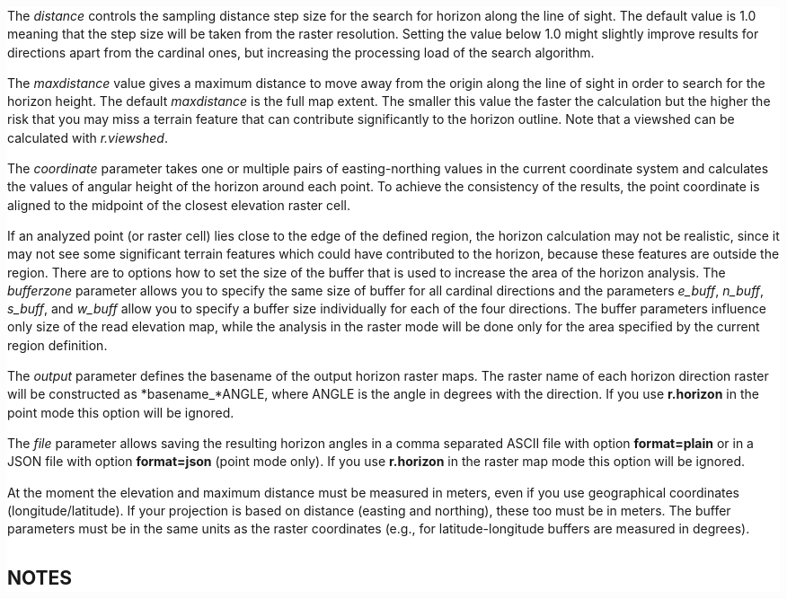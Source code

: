 The *distance* controls the sampling distance step size for the search
for horizon along the line of sight. The default value is 1.0 meaning
that the step size will be taken from the raster resolution. Setting the
value below 1.0 might slightly improve results for directions apart from
the cardinal ones, but increasing the processing load of the search
algorithm.

The *maxdistance* value gives a maximum distance to move away from the
origin along the line of sight in order to search for the horizon
height. The default *maxdistance* is the full map extent. The smaller
this value the faster the calculation but the higher the risk that you
may miss a terrain feature that can contribute significantly to the
horizon outline. Note that a viewshed can be calculated with
*r.viewshed*.

The *coordinate* parameter takes one or multiple pairs of
easting-northing values in the current coordinate system and calculates
the values of angular height of the horizon around each point. To
achieve the consistency of the results, the point coordinate is aligned
to the midpoint of the closest elevation raster cell.

If an analyzed point (or raster cell) lies close to the edge of the
defined region, the horizon calculation may not be realistic, since it
may not see some significant terrain features which could have
contributed to the horizon, because these features are outside the
region. There are to options how to set the size of the buffer that is
used to increase the area of the horizon analysis. The *bufferzone*
parameter allows you to specify the same size of buffer for all cardinal
directions and the parameters *e_buff*, *n_buff*, *s_buff*, and *w_buff*
allow you to specify a buffer size individually for each of the four
directions. The buffer parameters influence only size of the read
elevation map, while the analysis in the raster mode will be done only
for the area specified by the current region definition.

The *output* parameter defines the basename of the output horizon raster
maps. The raster name of each horizon direction raster will be
constructed as *basename\_*ANGLE, where ANGLE is the angle in degrees
with the direction. If you use **r.horizon** in the point mode this
option will be ignored.

The *file* parameter allows saving the resulting horizon angles in a
comma separated ASCII file with option **format=plain** or in a JSON
file with option **format=json** (point mode only). If you use
**r.horizon** in the raster map mode this option will be ignored.

At the moment the elevation and maximum distance must be measured in
meters, even if you use geographical coordinates (longitude/latitude).
If your projection is based on distance (easting and northing), these
too must be in meters. The buffer parameters must be in the same units
as the raster coordinates (e.g., for latitude-longitude buffers are
measured in degrees).

## NOTES
